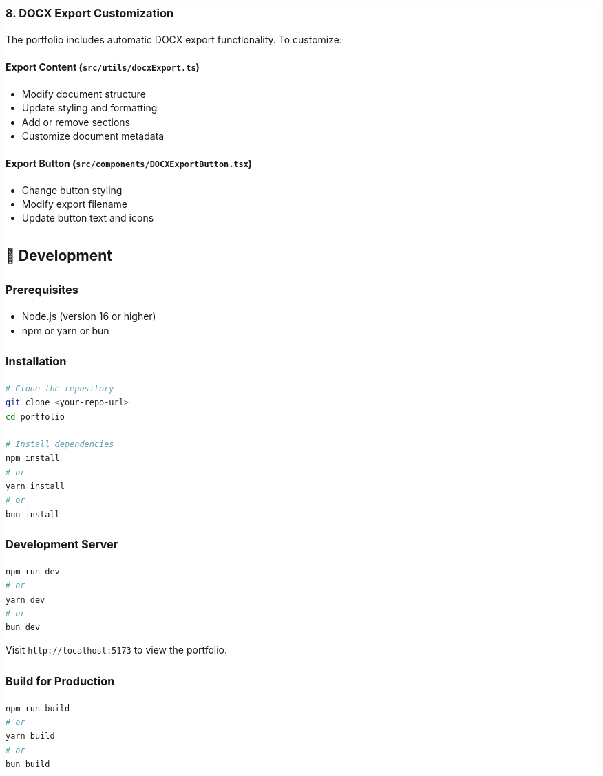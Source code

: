 ### 8. DOCX Export Customization

The portfolio includes automatic DOCX export functionality. To customize:

#### Export Content (`src/utils/docxExport.ts`)
- Modify document structure
- Update styling and formatting
- Add or remove sections
- Customize document metadata

#### Export Button (`src/components/DOCXExportButton.tsx`)
- Change button styling
- Modify export filename
- Update button text and icons

## 🚀 Development

### Prerequisites
- Node.js (version 16 or higher)
- npm or yarn or bun

### Installation
```bash
# Clone the repository
git clone <your-repo-url>
cd portfolio

# Install dependencies
npm install
# or
yarn install
# or
bun install
```

### Development Server
```bash
npm run dev
# or
yarn dev
# or
bun dev
```

Visit `http://localhost:5173` to view the portfolio.

### Build for Production
```bash
npm run build
# or
yarn build
# or
bun build
```

